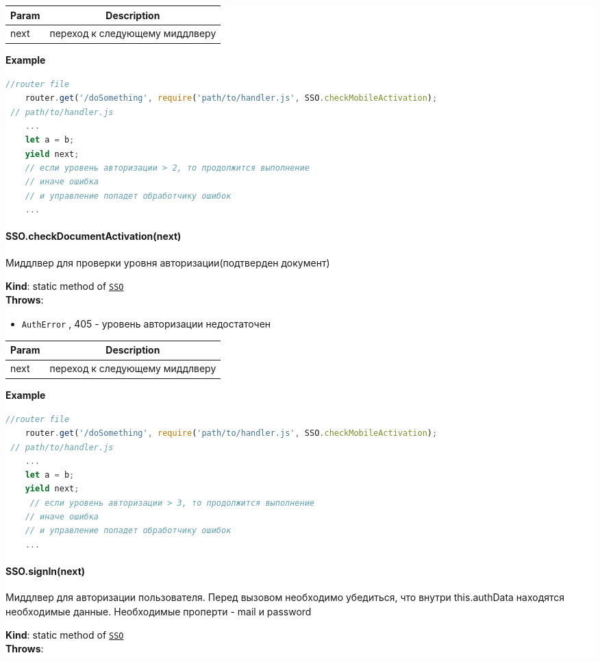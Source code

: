 
| Param | Description |
| --- | --- |
| next | переход к следующему миддлверу |

**Example**  
```js
//router file
    router.get('/doSomething', require('path/to/handler.js', SSO.checkMobileActivation);
 // path/to/handler.js
    ...
    let a = b;
    yield next;
    // если уровень авторизации > 2, то продолжится выполнение
    // иначе ошибка
    // и управление попадет обработчику ошибок
    ...
```
<a name="module_SSO..SSO.checkDocumentActivation"></a>

#### SSO.checkDocumentActivation(next)
Миддлвер для проверки уровня авторизации(подтверден документ)

**Kind**: static method of <code>[SSO](#module_SSO..SSO)</code>  
**Throws**:

- <code>AuthError</code> , 405 - уровень авторизации недостаточен


| Param | Description |
| --- | --- |
| next | переход к следующему миддлверу |

**Example**  
```js
//router file
    router.get('/doSomething', require('path/to/handler.js', SSO.checkMobileActivation);
 // path/to/handler.js
    ...
    let a = b;
    yield next;
     // если уровень авторизации > 3, то продолжится выполнение
    // иначе ошибка
    // и управление попадет обработчику ошибок
    ...
```
<a name="module_SSO..SSO.signIn"></a>

#### SSO.signIn(next)
Миддлвер для авторизации пользователя.
Перед вызовом необходимо убедиться, что внутри this.authData находятся необходимые данные.
Необходимые проперти - mail и password

**Kind**: static method of <code>[SSO](#module_SSO..SSO)</code>  
**Throws**:
